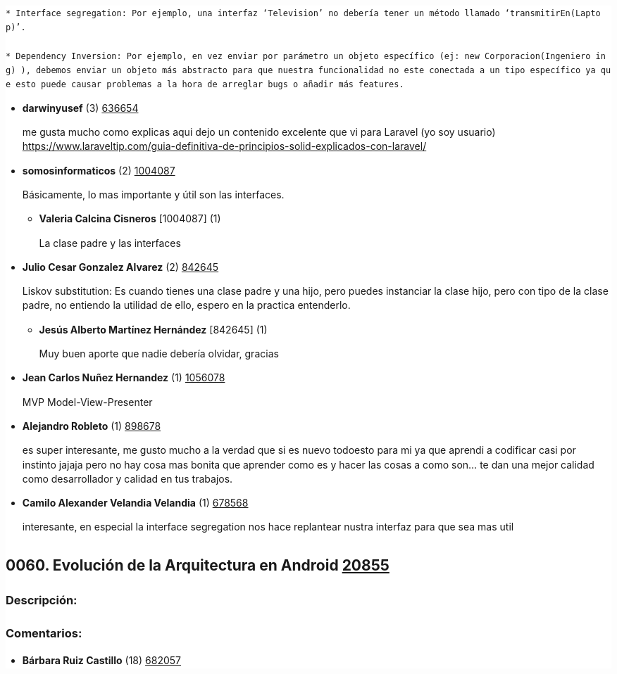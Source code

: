 	* Interface segregation: Por ejemplo, una interfaz ‘Television’ no debería tener un método llamado ‘transmitirEn(Laptop)’.
	
	* Dependency Inversion: Por ejemplo, en vez enviar por parámetro un objeto específico (ej: new Corporacion(Ingeniero ing) ), debemos enviar un objeto más abstracto para que nuestra funcionalidad no este conectada a un tipo específico ya que esto puede causar problemas a la hora de arreglar bugs o añadir más features.
	
	
	

* **darwinyusef** (3) [636654](https://platzi.com/comentario/636654/) 

	me gusta mucho como explicas aqui dejo un contenido excelente que vi para Laravel (yo soy usuario) <https://www.laraveltip.com/guia-definitiva-de-principios-solid-explicados-con-laravel/>

* **somosinformaticos** (2) [1004087](https://platzi.com/comentario/1004087/) 

	Básicamente, lo mas importante y útil son las interfaces.

	* **Valeria Calcina Cisneros** [1004087] (1)

		La clase padre y las interfaces

* **Julio Cesar Gonzalez Alvarez** (2) [842645](https://platzi.com/comentario/842645/) 

	Liskov substitution: Es cuando tienes una clase padre y una hijo, pero puedes instanciar la clase hijo, pero con tipo de la clase padre, no entiendo la utilidad de ello, espero en la practica entenderlo.

	* **Jesús Alberto Martínez Hernández** [842645] (1)

		Muy buen aporte que nadie debería olvidar, gracias

* **Jean Carlos Nuñez Hernandez** (1) [1056078](https://platzi.com/comentario/1056078/) 

	MVP Model-View-Presenter

* **Alejandro Robleto** (1) [898678](https://platzi.com/comentario/898678/) 

	es super interesante, me gusto mucho a la verdad que si es nuevo todoesto para mi ya que aprendi a codificar casi por instinto jajaja pero no hay cosa mas bonita que aprender como es y hacer las cosas a como son… te dan una mejor calidad como desarrollador y calidad en tus trabajos.

* **Camilo Alexander Velandia Velandia** (1) [678568](https://platzi.com/comentario/678568/) 

	interesante, en especial la interface segregation nos hace replantear nustra interfaz para que sea mas util

## 0060. Evolución de la Arquitectura en Android [20855](https://platzi.com/clases/1619-arquitectura-android/20855-evolucion-de-la-arquitectura-en-android/)

### Descripción:


### Comentarios:

* **Bárbara Ruiz Castillo** (18) [682057](https://platzi.com/comentario/682057/) 
